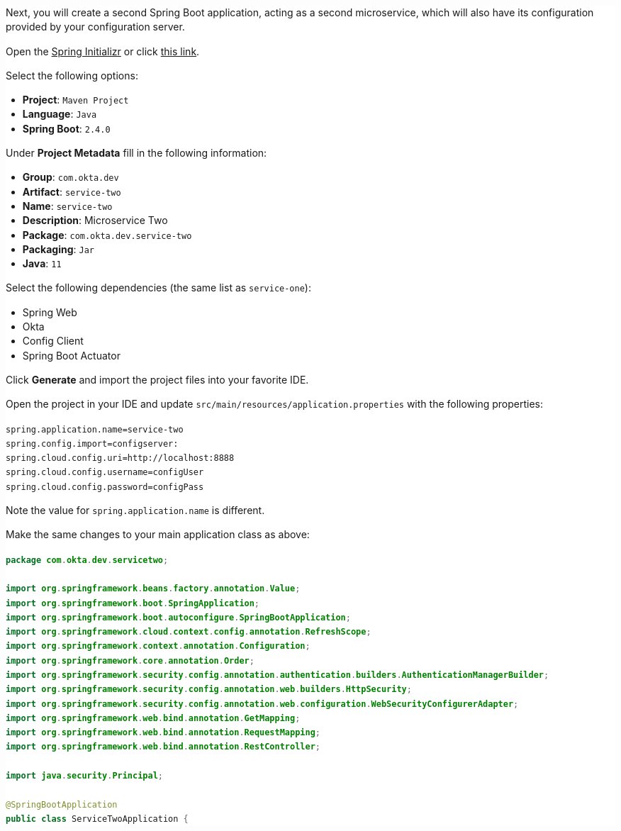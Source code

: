 Next, you will create a second Spring Boot application, acting as a second microservice, which will also have its configuration provided by your configuration server.

Open the [Spring Initializr](https://start.spring.io/) or click [this link](https://start.spring.io/#!type=maven-project&language=java&platformVersion=2.4.0.RELEASE&packaging=jar&jvmVersion=11&groupId=com.okta.dev&artifactId=service-two&name=service-two&description=Microservice%20Two&packageName=com.okta.dev.service-two&dependencies=web,okta,cloud-config-client,actuator).

Select the following options:

- **Project**: `Maven Project`
- **Language**: `Java`
- **Spring Boot**: `2.4.0`
  
Under **Project Metadata** fill in the following information:

- **Group**: `com.okta.dev`
- **Artifact**: `service-two`
- **Name**: `service-two`
- **Description**: Microservice Two
- **Package**: `com.okta.dev.service-two`
- **Packaging**: `Jar`
- **Java**: `11`

Select the following dependencies (the same list as `service-one`):

- Spring Web
- Okta
- Config Client
- Spring Boot Actuator

Click **Generate** and import the project files into your favorite IDE.

Open the project in your IDE and update `src/main/resources/application.properties` with the following properties:

```properties
spring.application.name=service-two
spring.config.import=configserver:
spring.cloud.config.uri=http://localhost:8888
spring.cloud.config.username=configUser
spring.cloud.config.password=configPass
```

Note the value for `spring.application.name` is different.

Make the same changes to your main application class as above:

```java
package com.okta.dev.servicetwo;

import org.springframework.beans.factory.annotation.Value;
import org.springframework.boot.SpringApplication;
import org.springframework.boot.autoconfigure.SpringBootApplication;
import org.springframework.cloud.context.config.annotation.RefreshScope;
import org.springframework.context.annotation.Configuration;
import org.springframework.core.annotation.Order;
import org.springframework.security.config.annotation.authentication.builders.AuthenticationManagerBuilder;
import org.springframework.security.config.annotation.web.builders.HttpSecurity;
import org.springframework.security.config.annotation.web.configuration.WebSecurityConfigurerAdapter;
import org.springframework.web.bind.annotation.GetMapping;
import org.springframework.web.bind.annotation.RequestMapping;
import org.springframework.web.bind.annotation.RestController;

import java.security.Principal;

@SpringBootApplication
public class ServiceTwoApplication {
```